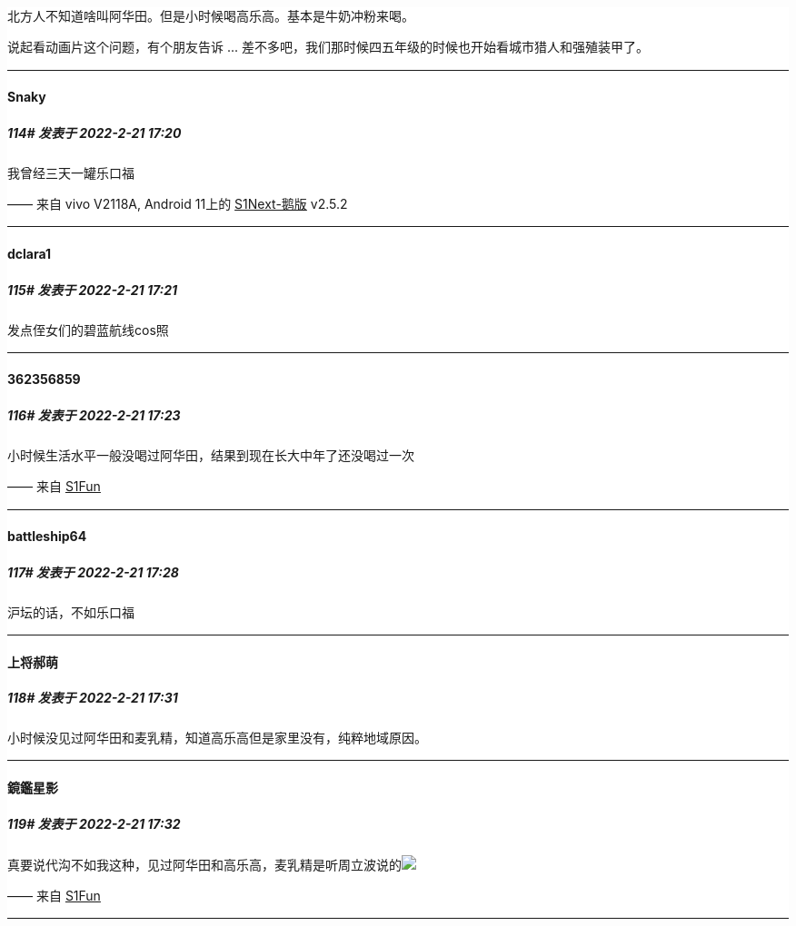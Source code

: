 北方人不知道啥叫阿华田。但是小时候喝高乐高。基本是牛奶冲粉来喝。

说起看动画片这个问题，有个朋友告诉 ...</blockquote>
差不多吧，我们那时候四五年级的时候也开始看城市猎人和强殖装甲了。

*****

####  Snaky  
##### 114#       发表于 2022-2-21 17:20

我曾经三天一罐乐口福

—— 来自 vivo V2118A, Android 11上的 [S1Next-鹅版](https://github.com/ykrank/S1-Next/releases) v2.5.2

*****

####  dclara1  
##### 115#       发表于 2022-2-21 17:21

发点侄女们的碧蓝航线cos照

*****

####  362356859  
##### 116#       发表于 2022-2-21 17:23

小时候生活水平一般没喝过阿华田，结果到现在长大中年了还没喝过一次

—— 来自 [S1Fun](https://s1fun.koalcat.com)



*****

####  battleship64  
##### 117#       发表于 2022-2-21 17:28

沪坛的话，不如乐口福

*****

####  上将郝萌  
##### 118#       发表于 2022-2-21 17:31

小时候没见过阿华田和麦乳精，知道高乐高但是家里没有，纯粹地域原因。

*****

####  鏡鑑星影  
##### 119#       发表于 2022-2-21 17:32

真要说代沟不如我这种，见过阿华田和高乐高，麦乳精是听周立波说的<img src="https://static.saraba1st.com/image/smiley/face2017/002.png" referrerpolicy="no-referrer">

—— 来自 [S1Fun](https://s1fun.koalcat.com)

*****

